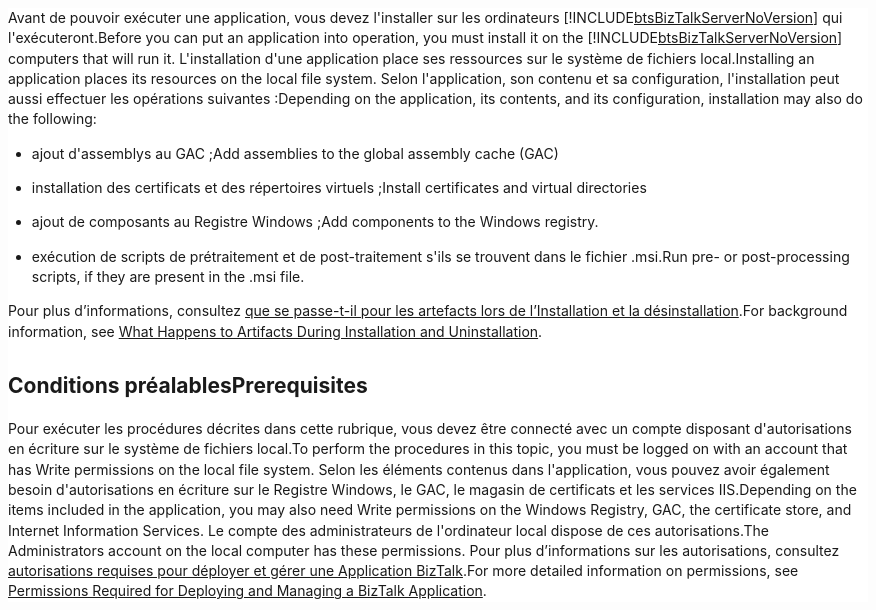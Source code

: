  <span data-ttu-id="22b7d-109">Avant de pouvoir exécuter une application, vous devez l'installer sur les ordinateurs [!INCLUDE[btsBizTalkServerNoVersion](../includes/btsbiztalkservernoversion-md.md)] qui l'exécuteront.</span><span class="sxs-lookup"><span data-stu-id="22b7d-109">Before you can put an application into operation, you must install it on the [!INCLUDE[btsBizTalkServerNoVersion](../includes/btsbiztalkservernoversion-md.md)] computers that will run it.</span></span> <span data-ttu-id="22b7d-110">L'installation d'une application place ses ressources sur le système de fichiers local.</span><span class="sxs-lookup"><span data-stu-id="22b7d-110">Installing an application places its resources on the local file system.</span></span> <span data-ttu-id="22b7d-111">Selon l'application, son contenu et sa configuration, l'installation peut aussi effectuer les opérations suivantes :</span><span class="sxs-lookup"><span data-stu-id="22b7d-111">Depending on the application, its contents, and its configuration, installation may also do the following:</span></span>  
  
-   <span data-ttu-id="22b7d-112">ajout d'assemblys au GAC ;</span><span class="sxs-lookup"><span data-stu-id="22b7d-112">Add assemblies to the global assembly cache (GAC)</span></span>  
  
-   <span data-ttu-id="22b7d-113">installation des certificats et des répertoires virtuels ;</span><span class="sxs-lookup"><span data-stu-id="22b7d-113">Install certificates and virtual directories</span></span>  
  
-   <span data-ttu-id="22b7d-114">ajout de composants au Registre Windows ;</span><span class="sxs-lookup"><span data-stu-id="22b7d-114">Add components to the Windows registry.</span></span>  
  
-   <span data-ttu-id="22b7d-115">exécution de scripts de prétraitement et de post-traitement s'ils se trouvent dans le fichier .msi.</span><span class="sxs-lookup"><span data-stu-id="22b7d-115">Run pre- or post-processing scripts, if they are present in the .msi file.</span></span>  
  
 <span data-ttu-id="22b7d-116">Pour plus d’informations, consultez [que se passe-t-il pour les artefacts lors de l’Installation et la désinstallation](../core/what-happens-to-artifacts-during-installation-and-uninstallation.md).</span><span class="sxs-lookup"><span data-stu-id="22b7d-116">For background information, see [What Happens to Artifacts During Installation and Uninstallation](../core/what-happens-to-artifacts-during-installation-and-uninstallation.md).</span></span>  
  
## <a name="prerequisites"></a><span data-ttu-id="22b7d-117">Conditions préalables</span><span class="sxs-lookup"><span data-stu-id="22b7d-117">Prerequisites</span></span>  
 <span data-ttu-id="22b7d-118">Pour exécuter les procédures décrites dans cette rubrique, vous devez être connecté avec un compte disposant d'autorisations en écriture sur le système de fichiers local.</span><span class="sxs-lookup"><span data-stu-id="22b7d-118">To perform the procedures in this topic, you must be logged on with an account that has Write permissions on the local file system.</span></span> <span data-ttu-id="22b7d-119">Selon les éléments contenus dans l'application, vous pouvez avoir également besoin d'autorisations en écriture sur le Registre Windows, le GAC, le magasin de certificats et les services IIS.</span><span class="sxs-lookup"><span data-stu-id="22b7d-119">Depending on the items included in the application, you may also need Write permissions on the Windows Registry, GAC, the certificate store, and Internet Information Services.</span></span> <span data-ttu-id="22b7d-120">Le compte des administrateurs de l'ordinateur local dispose de ces autorisations.</span><span class="sxs-lookup"><span data-stu-id="22b7d-120">The Administrators account on the local computer has these permissions.</span></span> <span data-ttu-id="22b7d-121">Pour plus d’informations sur les autorisations, consultez [autorisations requises pour déployer et gérer une Application BizTalk](../core/permissions-required-for-deploying-and-managing-a-biztalk-application.md).</span><span class="sxs-lookup"><span data-stu-id="22b7d-121">For more detailed information on permissions, see [Permissions Required for Deploying and Managing a BizTalk Application](../core/permissions-required-for-deploying-and-managing-a-biztalk-application.md).</span></span>  
  